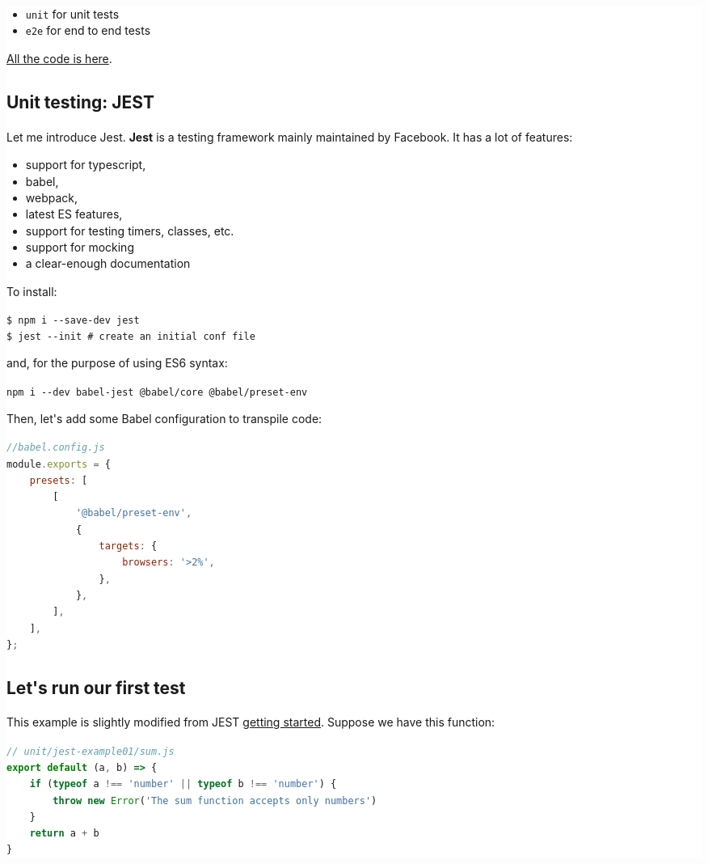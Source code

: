 *  `unit` for unit tests
* `e2e` for end to end tests 

[All the code is here](https://github.com/musikele/jest-puppeteer-tutorial). 

## Unit testing: JEST

Let me introduce Jest. **Jest** is a testing framework mainly maintained by Facebook. It has a lot of features:

* support for typescript,
* babel,
* webpack,
* latest ES features,
* support for testing timers, classes, etc.
* support for mocking 
* a clear-enough documentation

To install:

    $ npm i --save-dev jest 
    $ jest --init # create an initial conf file

and, for the purpose of using ES6 syntax: 

```console
npm i --dev babel-jest @babel/core @babel/preset-env
```

Then, let's add some Babel configuration to transpile code: 

```javascript
//babel.config.js
module.exports = {
    presets: [
        [
            '@babel/preset-env',
            {
                targets: {
                    browsers: '>2%',
                },
            },
        ],
    ],
};
```

## Let's run our first test

This example is slightly modified from JEST [getting started](https://jestjs.io/docs/en/getting-started). Suppose we have this function:

```javascript
// unit/jest-example01/sum.js
export default (a, b) => {
    if (typeof a !== 'number' || typeof b !== 'number') {
        throw new Error('The sum function accepts only numbers')
    }
    return a + b
}
```
